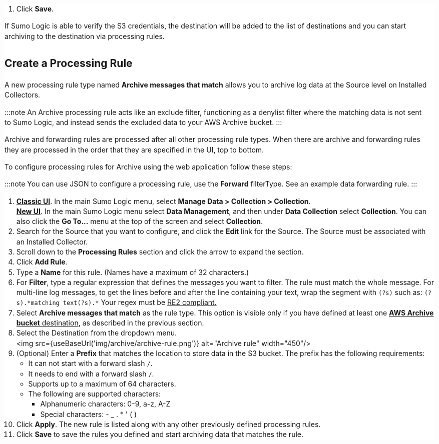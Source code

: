 1. Click **Save**.

If Sumo Logic is able to verify the S3 credentials, the destination will be added to the list of destinations and you can start archiving to the destination via processing rules.

## Create a Processing Rule

A new processing rule type named **Archive messages that match** allows you to archive log data at the Source level on Installed Collectors.

:::note
An Archive processing rule acts like an exclude filter, functioning as a denylist filter where the matching data is not sent to Sumo Logic, and instead sends the excluded data to your AWS Archive bucket.
:::

Archive and forwarding rules are processed after all other processing rule types. When there are archive and forwarding rules they are processed in the order that they are specified in the UI, top to bottom.

To configure processing rules for Archive using the web application follow these steps:

:::note
You can use JSON to configure a processing rule, use the **Forward** filterType. See an example data forwarding rule.
:::

1. [**Classic UI**](/docs/get-started/sumo-logic-ui-classic). In the main Sumo Logic menu, select **Manage Data > Collection > Collection**. <br/>[**New UI**](/docs/get-started/sumo-logic-ui). In the main Sumo Logic menu select **Data Management**, and then under **Data Collection** select **Collection**. You can also click the **Go To...** menu at the top of the screen and select **Collection**. 
1. Search for the Source that you want to configure, and click the **Edit** link for the Source. The Source must be associated with an Installed Collector.
1. Scroll down to the **Processing Rules** section and click the arrow to expand the section.
1. Click **Add Rule**.
1. Type a **Name** for this rule. (Names have a maximum of 32 characters.)
1. For **Filter**, type a regular expression that defines the messages you want to filter. The rule must match the whole message. For multi-line log messages, to get the lines before and after the line containing your text, wrap the segment with `(?s)` such as: `(?s).*matching text(?s).*` Your regex must be [RE2 compliant.](https://github.com/google/re2/wiki/Syntax)
1. Select **Archive messages that match** as the rule type. This option is visible only if you have defined at least one [**AWS Archive bucket** destination](#create-an-aws-archive-destination), as described in the previous section. 
1. Select the Destination from the dropdown menu.  <br/><img src={useBaseUrl('img/archive/archive-rule.png')} alt="Archive rule" width="450"/>
1. (Optional) Enter a **Prefix** that matches the location to store data in the S3 bucket. The prefix has the following requirements:
   * It can not start with a forward slash `/`.
   * It needs to end with a forward slash `/`.
   * Supports up to a maximum of 64 characters.
   * The following are supported characters:
     * Alphanumeric characters: 0-9, a-z, A-Z
     * Special characters: - _ . * ' ( )
10. Click **Apply**. The new rule is listed along with any other previously defined processing rules.
11. Click **Save** to save the rules you defined and start archiving data that matches the rule.
